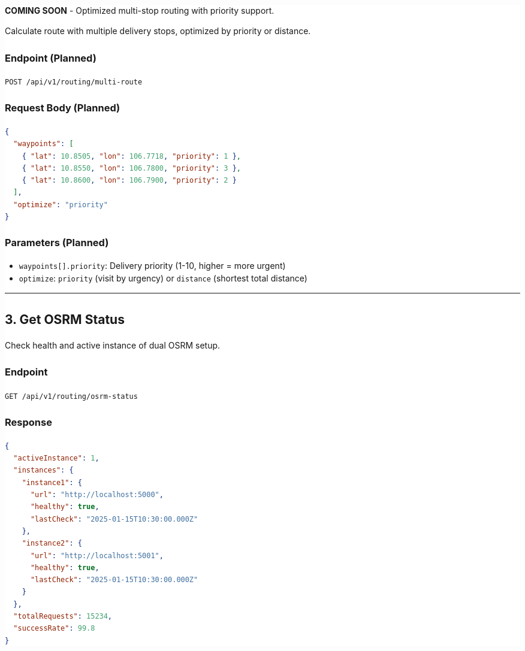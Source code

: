 **COMING SOON** - Optimized multi-stop routing with priority support.

Calculate route with multiple delivery stops, optimized by priority or distance.

### Endpoint (Planned)

```
POST /api/v1/routing/multi-route
```

### Request Body (Planned)

```json
{
  "waypoints": [
    { "lat": 10.8505, "lon": 106.7718, "priority": 1 },
    { "lat": 10.8550, "lon": 106.7800, "priority": 3 },
    { "lat": 10.8600, "lon": 106.7900, "priority": 2 }
  ],
  "optimize": "priority"
}
```

### Parameters (Planned)

- `waypoints[].priority`: Delivery priority (1-10, higher = more urgent)
- `optimize`: `priority` (visit by urgency) or `distance` (shortest total distance)

---

## 3. Get OSRM Status

Check health and active instance of dual OSRM setup.

### Endpoint

```
GET /api/v1/routing/osrm-status
```

### Response

```json
{
  "activeInstance": 1,
  "instances": {
    "instance1": {
      "url": "http://localhost:5000",
      "healthy": true,
      "lastCheck": "2025-01-15T10:30:00.000Z"
    },
    "instance2": {
      "url": "http://localhost:5001",
      "healthy": true,
      "lastCheck": "2025-01-15T10:30:00.000Z"
    }
  },
  "totalRequests": 15234,
  "successRate": 99.8
}
```

